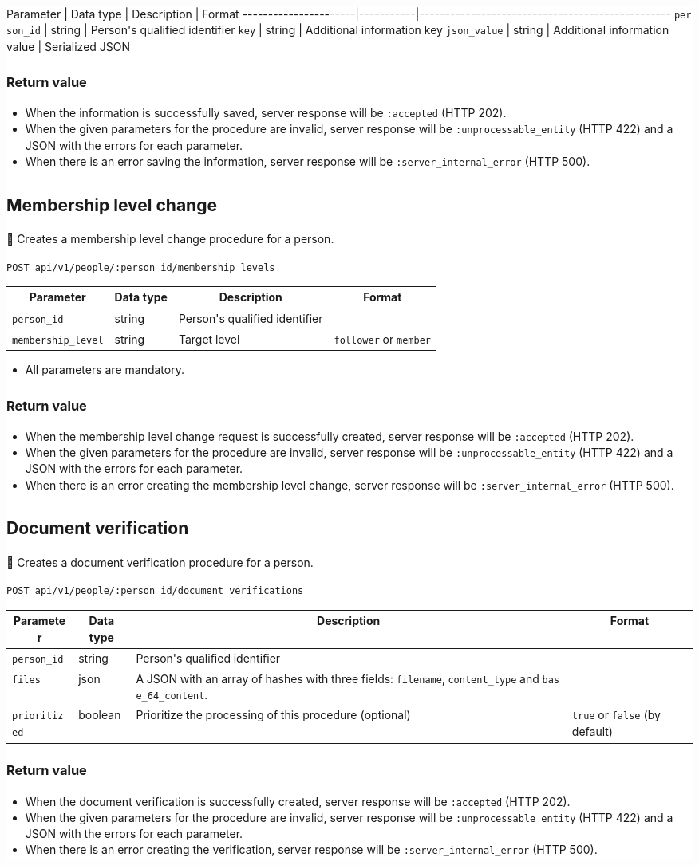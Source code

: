 Parameter             | Data type | Description                         | Format
----------------------|-----------|-------------------------------------------------
`person_id`           |  string   | Person's qualified identifier
`key`                 |  string   | Additional information key
`json_value`          |  string   | Additional information value        | Serialized JSON

### Return value
* When the information is successfully saved, server response will be `:accepted` (HTTP 202).
* When the given parameters for the procedure are invalid, server response will be `:unprocessable_entity` (HTTP 422) and a JSON with the errors for each parameter.
* When there is an error saving the information, server response will be `:server_internal_error` (HTTP 500).


## Membership level change
:round_pushpin: Creates a membership level change procedure for a person.
```
POST api/v1/people/:person_id/membership_levels
```

Parameter             | Data type | Description                   | Format
----------------------|-----------|-------------------------------|---------------------
`person_id`           |  string   | Person's qualified identifier
`membership_level`    |  string   | Target level                  | `follower` or `member`

* All parameters are mandatory.

### Return value
* When the membership level change request is successfully created, server response will be `:accepted` (HTTP 202).
* When the given parameters for the procedure are invalid, server response will be `:unprocessable_entity` (HTTP 422) and a JSON with the errors for each parameter.
* When there is an error creating the membership level change, server response will be `:server_internal_error` (HTTP 500).

## Document verification
:round_pushpin: Creates a document verification procedure for a person.
```
POST api/v1/people/:person_id/document_verifications
```

Parameter             | Data type | Description                                            | Format
----------------------|-----------|--------------------------------------------------------|----------------------------------
`person_id`           |  string   | Person's qualified identifier
`files`               |  json     | A JSON with an array of hashes with three fields: `filename`, `content_type` and `base_64_content`.
`prioritized`         |  boolean  | Prioritize the processing of this procedure (optional) | `true` or `false` (by default)

### Return value
* When the document verification is successfully created, server response will be `:accepted` (HTTP 202).
* When the given parameters for the procedure are invalid, server response will be `:unprocessable_entity` (HTTP 422) and a JSON with the errors for each parameter.
* When there is an error creating the verification, server response will be `:server_internal_error` (HTTP 500).
